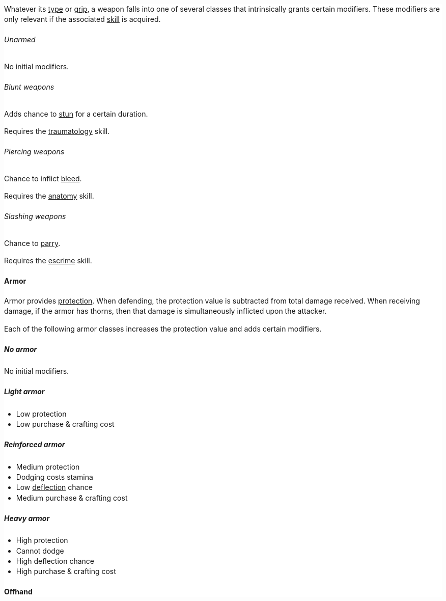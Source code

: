 Whatever its [type](#weapon-type) or [grip](#weapon-grip), a weapon falls into one of several classes that intrinsically grants certain modifiers. These modifiers are only relevant if the associated [skill](#skills) is acquired.

###### Unarmed

No initial modifiers.

###### Blunt weapons

Adds chance to [stun](#stun) for a certain duration.

Requires the [traumatology](#traumatology) skill.

###### Piercing weapons

Chance to inflict [bleed](#bleed).

Requires the [anatomy](#anatomy) skill.

###### Slashing weapons

Chance to [parry](#parry-rating).

Requires the [escrime](#escrime) skill.

#### Armor

Armor provides [protection](#protection). When defending, the protection value is subtracted from total damage received. When receiving damage, if the armor has thorns, then that damage is simultaneously inflicted upon the attacker.

Each of the following armor classes increases the protection value and adds certain modifiers.

##### No armor

No initial modifiers.

##### Light armor

- Low protection
- Low purchase & crafting cost

##### Reinforced armor

- Medium protection
- Dodging costs stamina
- Low [deflection](#deflection-chance) chance
- Medium purchase & crafting cost

##### Heavy armor

- High protection
- Cannot dodge
- High deflection chance
- High purchase & crafting cost

#### Offhand
